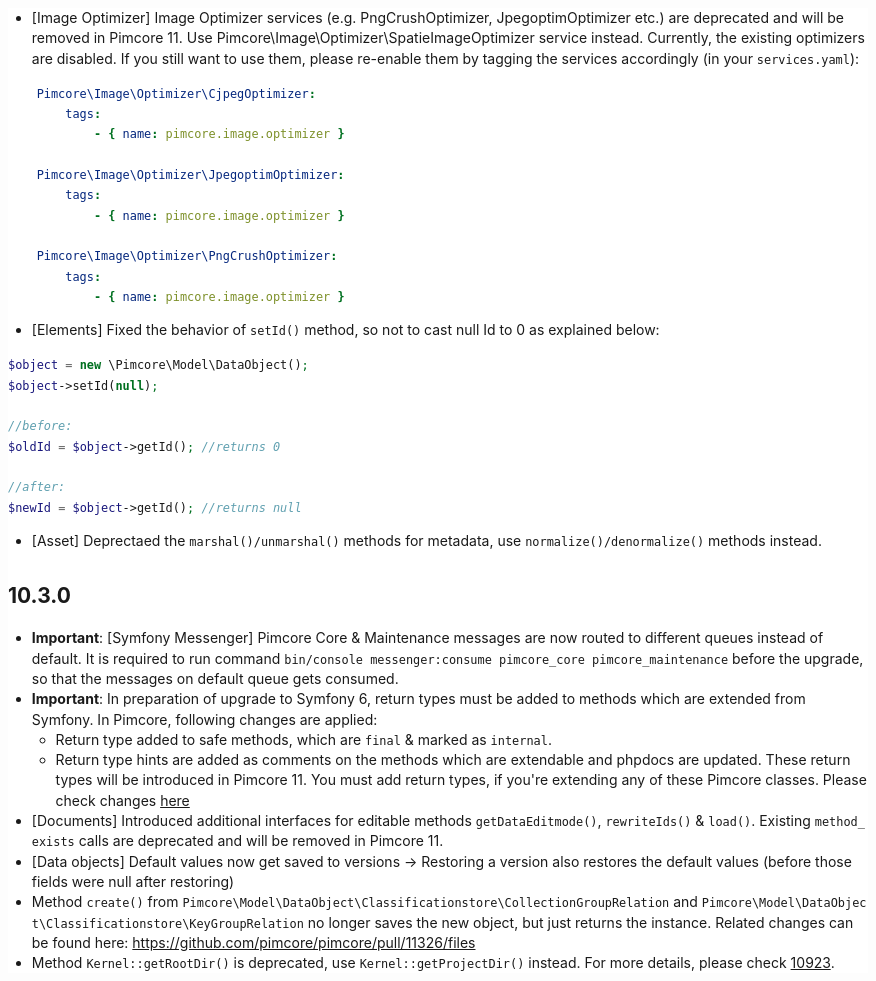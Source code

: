 - [Image Optimizer] Image Optimizer services (e.g. PngCrushOptimizer, JpegoptimOptimizer etc.) are deprecated and will be
  removed in Pimcore 11. Use Pimcore\Image\Optimizer\SpatieImageOptimizer service instead.
  Currently, the existing optimizers are disabled. If you still want to use them, please re-enable them by tagging the services accordingly (in your `services.yaml`):
```yaml
    Pimcore\Image\Optimizer\CjpegOptimizer:
        tags:
            - { name: pimcore.image.optimizer }

    Pimcore\Image\Optimizer\JpegoptimOptimizer:
        tags:
            - { name: pimcore.image.optimizer }

    Pimcore\Image\Optimizer\PngCrushOptimizer:
        tags:
            - { name: pimcore.image.optimizer }
```

- [Elements] Fixed the behavior of `setId()` method, so not to cast null Id to 0 as explained below:
```php
$object = new \Pimcore\Model\DataObject();
$object->setId(null);

//before:
$oldId = $object->getId(); //returns 0

//after:
$newId = $object->getId(); //returns null
```
- [Asset] Deprectaed the `marshal()/unmarshal()` methods for metadata, use `normalize()/denormalize()` methods instead.

## 10.3.0
- **Important**: [Symfony Messenger] Pimcore Core & Maintenance messages are now routed to different queues instead of default. It is
  required to run command `bin/console messenger:consume pimcore_core pimcore_maintenance` before the upgrade, so that
  the messages on default queue gets consumed.
- **Important**: In preparation of upgrade to Symfony 6, return types must be added to methods which are extended from Symfony. In Pimcore, following changes are applied:
    - Return type added to safe methods, which are `final` & marked as `internal`.
    - Return type hints are added as comments on the methods which are extendable and phpdocs are updated. These return types will be introduced in Pimcore 11. You must add return types, if you're extending any of these Pimcore classes. Please check changes [here](https://github.com/pimcore/pimcore/pull/10846/files)
- [Documents] Introduced additional interfaces for editable methods `getDataEditmode()`, `rewriteIds()` & `load()`. Existing `method_exists` calls are deprecated and will be removed in Pimcore 11.
- [Data objects] Default values now get saved to versions -> Restoring a version also restores the default values (before those fields were null after restoring)
- Method `create()` from `Pimcore\Model\DataObject\Classificationstore\CollectionGroupRelation` and `Pimcore\Model\DataObject\Classificationstore\KeyGroupRelation` no longer saves the new object, but just returns the instance. Related changes can be found here: https://github.com/pimcore/pimcore/pull/11326/files 
- Method `Kernel::getRootDir()` is deprecated, use `Kernel::getProjectDir()` instead. For more details, please check [10923](https://github.com/pimcore/pimcore/pull/10923).
